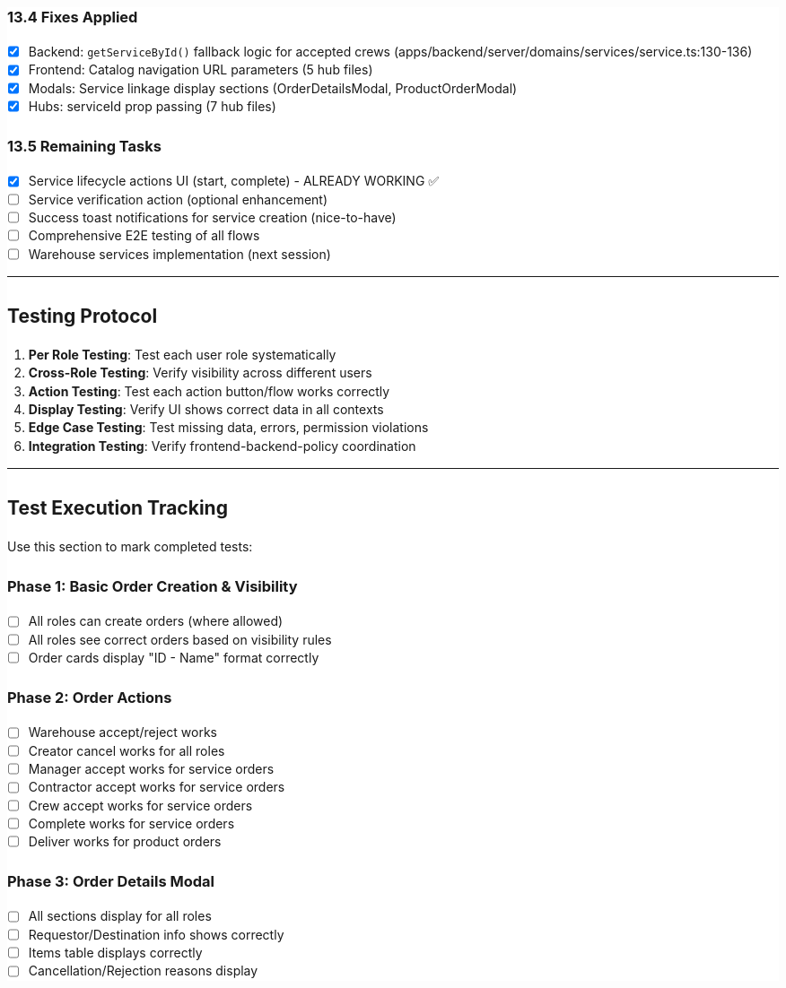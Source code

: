 ### 13.4 Fixes Applied
- [x] Backend: `getServiceById()` fallback logic for accepted crews (apps/backend/server/domains/services/service.ts:130-136)
- [x] Frontend: Catalog navigation URL parameters (5 hub files)
- [x] Modals: Service linkage display sections (OrderDetailsModal, ProductOrderModal)
- [x] Hubs: serviceId prop passing (7 hub files)

### 13.5 Remaining Tasks
- [x] Service lifecycle actions UI (start, complete) - ALREADY WORKING ✅
- [ ] Service verification action (optional enhancement)
- [ ] Success toast notifications for service creation (nice-to-have)
- [ ] Comprehensive E2E testing of all flows
- [ ] Warehouse services implementation (next session)

---

## Testing Protocol

1. **Per Role Testing**: Test each user role systematically
2. **Cross-Role Testing**: Verify visibility across different users
3. **Action Testing**: Test each action button/flow works correctly
4. **Display Testing**: Verify UI shows correct data in all contexts
5. **Edge Case Testing**: Test missing data, errors, permission violations
6. **Integration Testing**: Verify frontend-backend-policy coordination

---

## Test Execution Tracking

Use this section to mark completed tests:

### Phase 1: Basic Order Creation & Visibility
- [ ] All roles can create orders (where allowed)
- [ ] All roles see correct orders based on visibility rules
- [ ] Order cards display "ID - Name" format correctly

### Phase 2: Order Actions
- [ ] Warehouse accept/reject works
- [ ] Creator cancel works for all roles
- [ ] Manager accept works for service orders
- [ ] Contractor accept works for service orders
- [ ] Crew accept works for service orders
- [ ] Complete works for service orders
- [ ] Deliver works for product orders

### Phase 3: Order Details Modal
- [ ] All sections display for all roles
- [ ] Requestor/Destination info shows correctly
- [ ] Items table displays correctly
- [ ] Cancellation/Rejection reasons display

